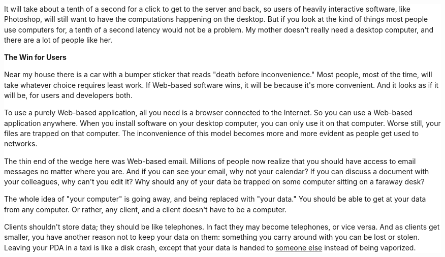 
  

 It will take about a tenth of a second for a click to get to the
server and back, so users of heavily interactive software, like
Photoshop, will still want to have the computations happening on
the desktop. But if you look at the kind of things most people
use computers for, a tenth of a second latency would not be a
problem. My mother doesn't really need a desktop computer, and
there are a lot of people like her.
   

  

**The Win for Users** 
  

  

 Near my house there is a car with a bumper sticker that reads "death
before inconvenience." Most people, most of the time, will take
whatever choice requires least work. If Web\-based software wins,
it will be because it's more convenient. And it looks as if it
will be, for users and developers both.
   

  

 To use a purely Web\-based application, all you need is a browser
connected to the Internet. So you can use a Web\-based application
anywhere. When you install software on your desktop computer, you
can only use it on that computer. Worse still, your files are
trapped on that computer. The inconvenience of this model becomes
more and more evident as people get used to networks.
   

  

 The thin end of the wedge here was Web\-based email. Millions of
people now realize that you should have access to email messages
no matter where you are. And if you can see your email, why not
your calendar? 
If you can discuss a document with your colleagues,
why can't you edit it? Why should any of your data be trapped on
some computer sitting on a faraway desk?
   

  

 The whole idea of "your computer" is going away, and being replaced
with "your data." You should be able to get at your data from any
computer. Or rather, any client, and a client doesn't have to be
a computer.
   

  

 Clients shouldn't store data; they should be like telephones. In
fact they may become telephones, or vice versa. And as clients
get smaller, you have another reason not to keep your data on them:
something you carry around with you can be lost or stolen. Leaving
your PDA in a taxi is like a disk crash, except that your data is
handed to
 [someone else](http://news.zdnet.co.uk/business/0,39020645,2077931,00.htm) 
 instead of being vaporized.
   